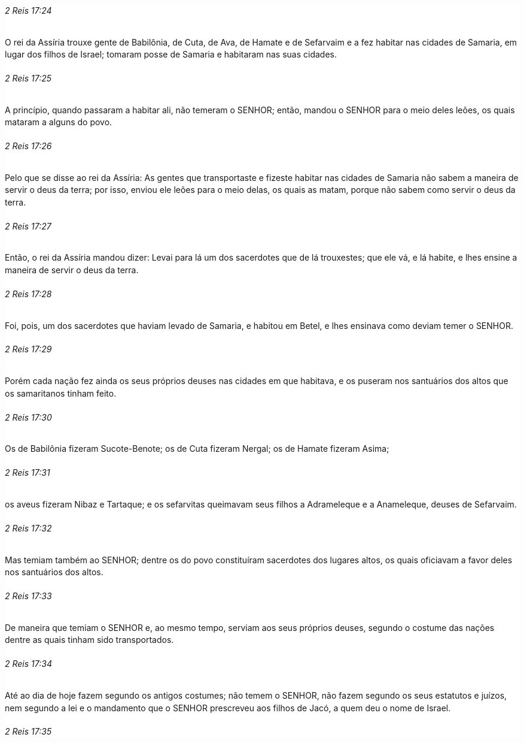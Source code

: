 ###### 2 Reis 17:24

O rei da Assíria trouxe gente de Babilônia, de Cuta, de Ava, de Hamate e de Sefarvaim e a fez habitar nas cidades de Samaria, em lugar dos filhos de Israel; tomaram posse de Samaria e habitaram nas suas cidades.

###### 2 Reis 17:25

A princípio, quando passaram a habitar ali, não temeram o SENHOR; então, mandou o SENHOR para o meio deles leões, os quais mataram a alguns do povo.

###### 2 Reis 17:26

Pelo que se disse ao rei da Assíria: As gentes que transportaste e fizeste habitar nas cidades de Samaria não sabem a maneira de servir o deus da terra; por isso, enviou ele leões para o meio delas, os quais as matam, porque não sabem como servir o deus da terra.

###### 2 Reis 17:27

Então, o rei da Assíria mandou dizer: Levai para lá um dos sacerdotes que de lá trouxestes; que ele vá, e lá habite, e lhes ensine a maneira de servir o deus da terra.

###### 2 Reis 17:28

Foi, pois, um dos sacerdotes que haviam levado de Samaria, e habitou em Betel, e lhes ensinava como deviam temer o SENHOR.

###### 2 Reis 17:29

Porém cada nação fez ainda os seus próprios deuses nas cidades em que habitava, e os puseram nos santuários dos altos que os samaritanos tinham feito.

###### 2 Reis 17:30

Os de Babilônia fizeram Sucote-Benote; os de Cuta fizeram Nergal; os de Hamate fizeram Asima;

###### 2 Reis 17:31

os aveus fizeram Nibaz e Tartaque; e os sefarvitas queimavam seus filhos a Adrameleque e a Anameleque, deuses de Sefarvaim.

###### 2 Reis 17:32

Mas temiam também ao SENHOR; dentre os do povo constituíram sacerdotes dos lugares altos, os quais oficiavam a favor deles nos santuários dos altos.

###### 2 Reis 17:33

De maneira que temiam o SENHOR e, ao mesmo tempo, serviam aos seus próprios deuses, segundo o costume das nações dentre as quais tinham sido transportados.

###### 2 Reis 17:34

Até ao dia de hoje fazem segundo os antigos costumes; não temem o SENHOR, não fazem segundo os seus estatutos e juízos, nem segundo a lei e o mandamento que o SENHOR prescreveu aos filhos de Jacó, a quem deu o nome de Israel.

###### 2 Reis 17:35
